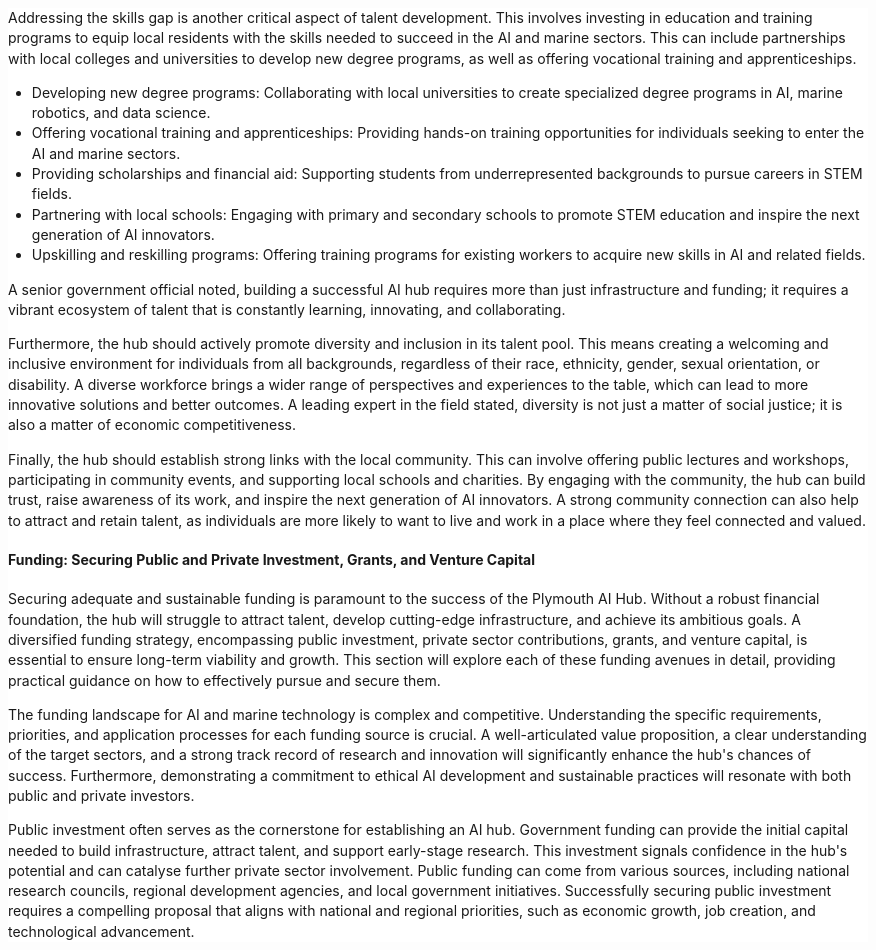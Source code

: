 Addressing the skills gap is another critical aspect of talent development. This involves investing in education and training programs to equip local residents with the skills needed to succeed in the AI and marine sectors. This can include partnerships with local colleges and universities to develop new degree programs, as well as offering vocational training and apprenticeships.

- Developing new degree programs: Collaborating with local universities to create specialized degree programs in AI, marine robotics, and data science.
- Offering vocational training and apprenticeships: Providing hands-on training opportunities for individuals seeking to enter the AI and marine sectors.
- Providing scholarships and financial aid: Supporting students from underrepresented backgrounds to pursue careers in STEM fields.
- Partnering with local schools: Engaging with primary and secondary schools to promote STEM education and inspire the next generation of AI innovators.
- Upskilling and reskilling programs: Offering training programs for existing workers to acquire new skills in AI and related fields.

A senior government official noted, building a successful AI hub requires more than just infrastructure and funding; it requires a vibrant ecosystem of talent that is constantly learning, innovating, and collaborating.

Furthermore, the hub should actively promote diversity and inclusion in its talent pool. This means creating a welcoming and inclusive environment for individuals from all backgrounds, regardless of their race, ethnicity, gender, sexual orientation, or disability. A diverse workforce brings a wider range of perspectives and experiences to the table, which can lead to more innovative solutions and better outcomes. A leading expert in the field stated, diversity is not just a matter of social justice; it is also a matter of economic competitiveness.

Finally, the hub should establish strong links with the local community. This can involve offering public lectures and workshops, participating in community events, and supporting local schools and charities. By engaging with the community, the hub can build trust, raise awareness of its work, and inspire the next generation of AI innovators. A strong community connection can also help to attract and retain talent, as individuals are more likely to want to live and work in a place where they feel connected and valued.



#### <a id="funding-securing-public-and-private-investment-grants-and-venture-capital"></a>Funding: Securing Public and Private Investment, Grants, and Venture Capital

Securing adequate and sustainable funding is paramount to the success of the Plymouth AI Hub. Without a robust financial foundation, the hub will struggle to attract talent, develop cutting-edge infrastructure, and achieve its ambitious goals. A diversified funding strategy, encompassing public investment, private sector contributions, grants, and venture capital, is essential to ensure long-term viability and growth. This section will explore each of these funding avenues in detail, providing practical guidance on how to effectively pursue and secure them.

The funding landscape for AI and marine technology is complex and competitive. Understanding the specific requirements, priorities, and application processes for each funding source is crucial. A well-articulated value proposition, a clear understanding of the target sectors, and a strong track record of research and innovation will significantly enhance the hub's chances of success. Furthermore, demonstrating a commitment to ethical AI development and sustainable practices will resonate with both public and private investors.

Public investment often serves as the cornerstone for establishing an AI hub. Government funding can provide the initial capital needed to build infrastructure, attract talent, and support early-stage research. This investment signals confidence in the hub's potential and can catalyse further private sector involvement. Public funding can come from various sources, including national research councils, regional development agencies, and local government initiatives. Successfully securing public investment requires a compelling proposal that aligns with national and regional priorities, such as economic growth, job creation, and technological advancement.
